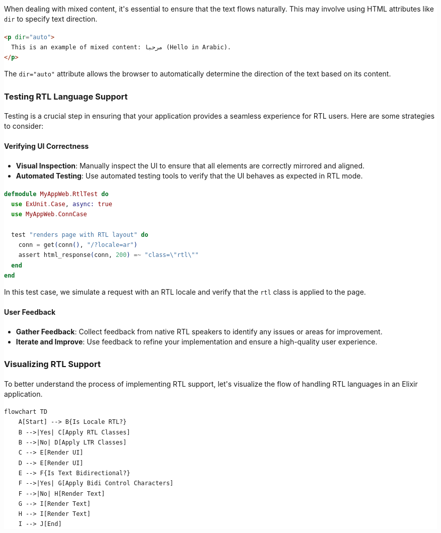 When dealing with mixed content, it's essential to ensure that the text flows naturally. This may involve using HTML attributes like `dir` to specify text direction.

```html
<p dir="auto">
  This is an example of mixed content: مرحبا (Hello in Arabic).
</p>
```

The `dir="auto"` attribute allows the browser to automatically determine the direction of the text based on its content.

### Testing RTL Language Support

Testing is a crucial step in ensuring that your application provides a seamless experience for RTL users. Here are some strategies to consider:

#### Verifying UI Correctness

- **Visual Inspection**: Manually inspect the UI to ensure that all elements are correctly mirrored and aligned.
- **Automated Testing**: Use automated testing tools to verify that the UI behaves as expected in RTL mode.

```elixir
defmodule MyAppWeb.RtlTest do
  use ExUnit.Case, async: true
  use MyAppWeb.ConnCase

  test "renders page with RTL layout" do
    conn = get(conn(), "/?locale=ar")
    assert html_response(conn, 200) =~ "class=\"rtl\""
  end
end
```

In this test case, we simulate a request with an RTL locale and verify that the `rtl` class is applied to the page.

#### User Feedback

- **Gather Feedback**: Collect feedback from native RTL speakers to identify any issues or areas for improvement.
- **Iterate and Improve**: Use feedback to refine your implementation and ensure a high-quality user experience.

### Visualizing RTL Support

To better understand the process of implementing RTL support, let's visualize the flow of handling RTL languages in an Elixir application.

```mermaid
flowchart TD
    A[Start] --> B{Is Locale RTL?}
    B -->|Yes| C[Apply RTL Classes]
    B -->|No| D[Apply LTR Classes]
    C --> E[Render UI]
    D --> E[Render UI]
    E --> F{Is Text Bidirectional?}
    F -->|Yes| G[Apply Bidi Control Characters]
    F -->|No| H[Render Text]
    G --> I[Render Text]
    H --> I[Render Text]
    I --> J[End]
```
